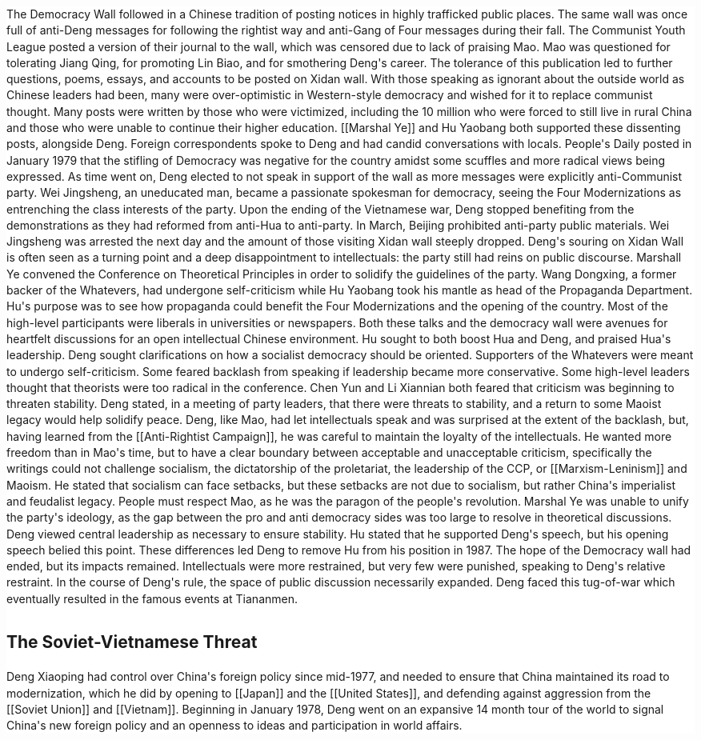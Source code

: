 The Democracy Wall followed in a Chinese tradition of posting notices in highly trafficked public places. The same wall was once full of anti-Deng messages for following the rightist way and anti-Gang of Four messages during their fall. The Communist Youth League posted a version of their journal to the wall, which was censored due to lack of praising Mao. Mao was questioned for tolerating Jiang Qing, for promoting Lin Biao, and for smothering Deng's career. The tolerance of this publication led to further questions, poems, essays, and accounts to be posted on Xidan wall. With those speaking as ignorant about the outside world as Chinese leaders had been, many were over-optimistic in Western-style democracy and wished for it to replace communist thought. Many posts were written by those who were victimized, including the 10 million who were forced to still live in rural China and those who were unable to continue their higher education. [[Marshal Ye]] and Hu Yaobang both supported these dissenting posts, alongside Deng. Foreign correspondents spoke to Deng and had candid conversations with locals. People's Daily posted in January 1979 that the stifling of Democracy was negative for the country amidst some scuffles and more radical views being expressed. As time went on, Deng elected to not speak in support of the wall as more messages were explicitly anti-Communist party. Wei Jingsheng, an uneducated man, became a passionate spokesman for democracy, seeing the Four Modernizations as entrenching the class interests of the party. Upon the ending of the Vietnamese war, Deng stopped benefiting from the demonstrations as they had reformed from anti-Hua to anti-party. In March, Beijing prohibited anti-party public materials. Wei Jingsheng was arrested the next day and the amount of those visiting Xidan wall steeply dropped. Deng's souring on Xidan Wall is often seen as a turning point and a deep disappointment to intellectuals: the party still had reins on public discourse.
Marshall Ye convened the Conference on Theoretical Principles in order to solidify the guidelines of the party. Wang Dongxing, a former backer of the Whatevers, had undergone self-criticism while Hu Yaobang took his mantle as head of the Propaganda Department. Hu's purpose was to see how propaganda could benefit the Four Modernizations and the opening of the country. Most of the high-level participants were liberals in universities or newspapers. Both these talks and the democracy wall were avenues for heartfelt discussions for an open intellectual Chinese environment. Hu sought to both boost Hua and Deng, and praised Hua's leadership. Deng sought clarifications on how a socialist democracy should be oriented. Supporters of the Whatevers were meant to undergo self-criticism. Some feared backlash from speaking if leadership became more conservative. Some high-level leaders thought that theorists were too radical in the conference. Chen Yun and Li Xiannian both feared that criticism was beginning to threaten stability. 
Deng stated, in a meeting of party leaders, that there were threats to stability, and a return to some Maoist legacy would help solidify peace. Deng, like Mao, had let intellectuals speak and was surprised at the extent of the backlash, but, having learned from the [[Anti-Rightist Campaign]], he was careful to maintain the loyalty of the intellectuals. He wanted more freedom than in Mao's time, but to have a clear boundary between acceptable and unacceptable criticism, specifically the writings could not challenge socialism, the dictatorship of the proletariat, the leadership of the CCP, or [[Marxism-Leninism]] and Maoism. He stated that socialism can face setbacks, but these setbacks are not due to socialism, but rather China's imperialist and feudalist legacy. People must respect Mao, as he was the paragon of the people's revolution. 
Marshal Ye was unable to unify the party's ideology, as the gap between the pro and anti democracy sides was too large to resolve in theoretical discussions. Deng viewed central leadership as necessary to ensure stability. Hu stated that he supported Deng's speech, but his opening speech belied this point. These differences led Deng to remove Hu from his position in 1987. The hope of the Democracy wall had ended, but its impacts remained. Intellectuals were more restrained, but very few were punished, speaking to Deng's relative restraint. In the course of Deng's rule, the space of public discussion necessarily expanded. Deng faced this tug-of-war which eventually resulted in the famous events at Tiananmen.

## The Soviet-Vietnamese Threat
Deng Xiaoping had control over China's foreign policy since mid-1977, and needed to ensure that China maintained its road to modernization, which he did by opening to [[Japan]] and the [[United States]], and defending against aggression from the [[Soviet Union]] and [[Vietnam]]. Beginning in January 1978, Deng went on an expansive 14 month tour of the world to signal China's new foreign policy and an openness to ideas and participation in world affairs. 